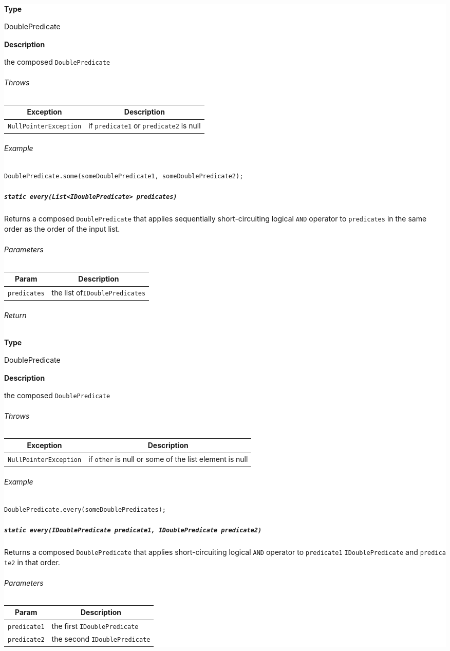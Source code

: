 **Type**

DoublePredicate

**Description**

the composed `DoublePredicate`

###### Throws
|Exception|Description|
|---|---|
|`NullPointerException`|if `predicate1` or `predicate2` is null|

###### Example
```apex
DoublePredicate.some(someDoublePredicate1, someDoublePredicate2);
```

##### `static every(List<IDoublePredicate> predicates)`

Returns a composed `DoublePredicate` that applies sequentially short-circuiting logical `AND` operator to `predicates` in the same order as the order of the input list.

###### Parameters
|Param|Description|
|---|---|
|`predicates`|the list of`IDoublePredicates`|

###### Return

**Type**

DoublePredicate

**Description**

the composed `DoublePredicate`

###### Throws
|Exception|Description|
|---|---|
|`NullPointerException`|if `other` is null or some of the list element is null|

###### Example
```apex
DoublePredicate.every(someDoublePredicates);
```

##### `static every(IDoublePredicate predicate1, IDoublePredicate predicate2)`

Returns a composed `DoublePredicate` that applies short-circuiting logical `AND` operator to `predicate1` `IDoublePredicate` and `predicate2` in that order.

###### Parameters
|Param|Description|
|---|---|
|`predicate1`|the first `IDoublePredicate`|
|`predicate2`|the second `IDoublePredicate`|
